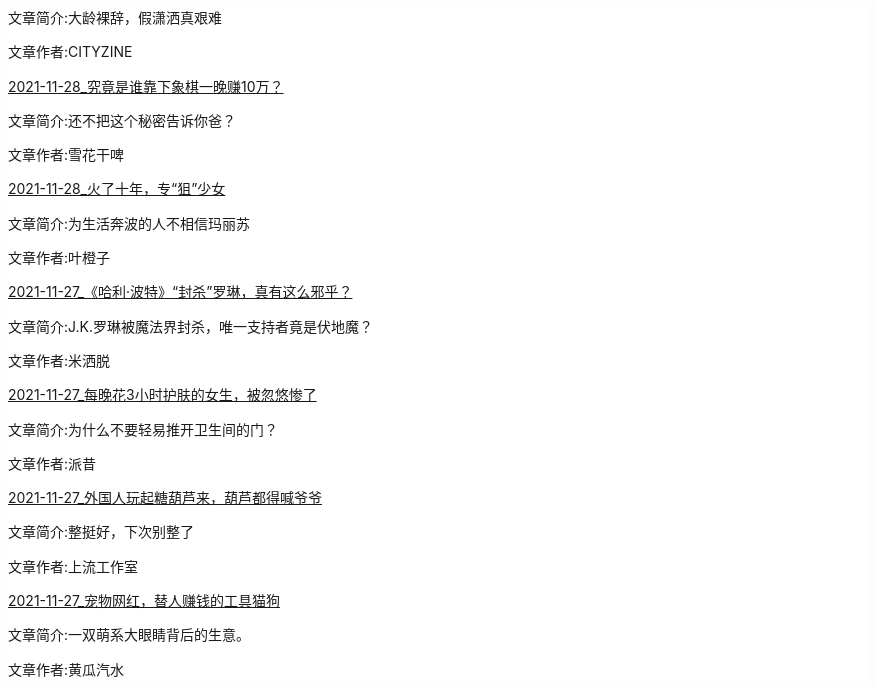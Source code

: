 文章简介:大龄裸辞，假潇洒真艰难

文章作者:CITYZINE

[2021-11-28_究竟是谁靠下象棋一晚赚10万？](http://mp.weixin.qq.com/s?__biz=MjM5NDA5NDcyMA==&mid=2652013485&idx=5&sn=4771ff7cee2669373b26c735ec8f605a&chksm=bd6b28428a1ca154f088b353e70e4e1c661987eddbf1501d63587f66d6b8ecb7d0c63433e3c6&scene=27#wechat_redirect)

文章简介:还不把这个秘密告诉你爸？

文章作者:雪花干啤

[2021-11-28_火了十年，专“狙”少女](http://mp.weixin.qq.com/s?__biz=MjM5NDA5NDcyMA==&mid=2652013485&idx=1&sn=7b9731f5af95725ebb5f8f6559ad02b9&chksm=bd6b28428a1ca154cc1f4a6d321cac55909f7eb9028567067e34f27fb70ee3334206373c7d77&scene=27#wechat_redirect)

文章简介:为生活奔波的人不相信玛丽苏

文章作者:叶橙子

[2021-11-27_《哈利·波特》“封杀”罗琳，真有这么邪乎？](http://mp.weixin.qq.com/s?__biz=MjM5NDA5NDcyMA==&mid=2652013402&idx=2&sn=3d32b51e23d6cd03c75a9214048f3cc4&chksm=bd6b28b58a1ca1a38fa9f1737962a4aae31daecdc9224041f37f9e19db30578d605e85099cba&scene=27#wechat_redirect)

文章简介:J.K.罗琳被魔法界封杀，唯一支持者竟是伏地魔？

文章作者:米洒脱

[2021-11-27_每晚花3小时护肤的女生，被忽悠惨了](http://mp.weixin.qq.com/s?__biz=MjM5NDA5NDcyMA==&mid=2652013402&idx=3&sn=892c099d378acf717bcca2f2cd3b872d&chksm=bd6b28b58a1ca1a3bb5deb296817ce109ad39d668a4cb820453516c5b3cd65b46e0b38802f78&scene=27#wechat_redirect)

文章简介:为什么不要轻易推开卫生间的门？

文章作者:派昔

[2021-11-27_外国人玩起糖葫芦来，葫芦都得喊爷爷](http://mp.weixin.qq.com/s?__biz=MjM5NDA5NDcyMA==&mid=2652013402&idx=4&sn=39569d9461c6e3d0756562d474e09e9d&chksm=bd6b28b58a1ca1a3e32181d488c8ca1aa2c24b7dd89f2a119762fcc59a2a8052b653a493ede2&scene=27#wechat_redirect)

文章简介:整挺好，下次别整了

文章作者:上流工作室

[2021-11-27_宠物网红，替人赚钱的工具猫狗](http://mp.weixin.qq.com/s?__biz=MjM5NDA5NDcyMA==&mid=2652013402&idx=5&sn=f8afe20cfd7ea48332e021256604e379&chksm=bd6b28b58a1ca1a3f3f642f4250646c13554b0e06be77d647ab4ac9ae26d91442ab9a8302e6b&scene=27#wechat_redirect)

文章简介:一双萌系大眼睛背后的生意。

文章作者:黄瓜汽水

